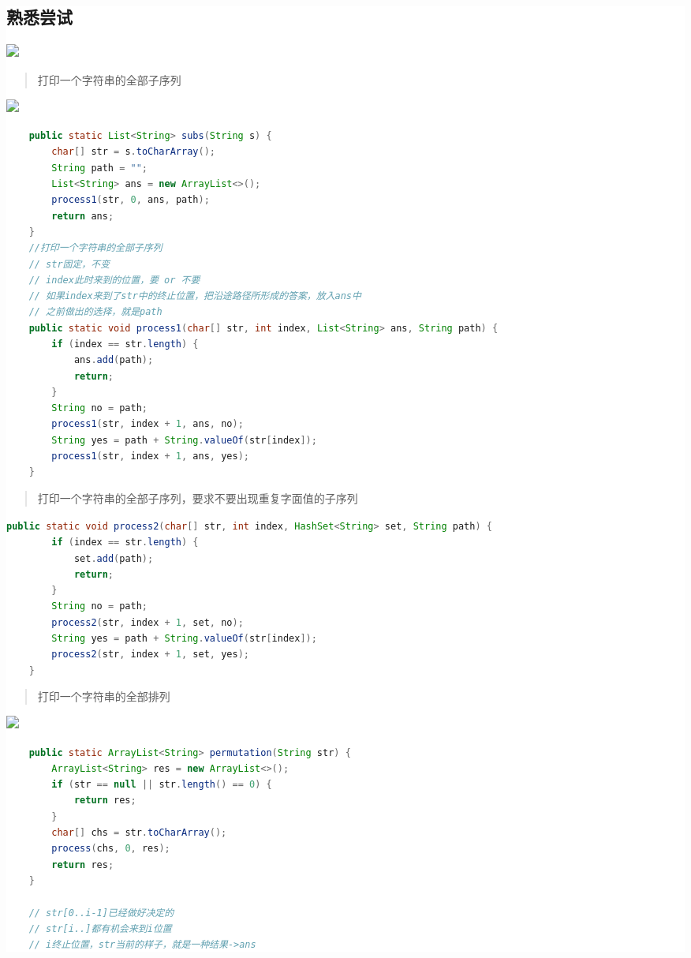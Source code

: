 ## 熟悉尝试

![](https://tanhua11207.oss-cn-shanghai.aliyuncs.com/markdown%E5%9B%BE%E7%89%87/1626672086%281%29.jpg)

> 打印一个字符串的全部子序列

![](https://tanhua11207.oss-cn-shanghai.aliyuncs.com/markdown%E5%9B%BE%E7%89%87/1626672758%281%29.jpg)

```java
	public static List<String> subs(String s) {
		char[] str = s.toCharArray();
		String path = "";
		List<String> ans = new ArrayList<>();
		process1(str, 0, ans, path);
		return ans;
	}
	//打印一个字符串的全部子序列
	// str固定，不变
	// index此时来到的位置，要 or 不要
	// 如果index来到了str中的终止位置，把沿途路径所形成的答案，放入ans中
	// 之前做出的选择，就是path
	public static void process1(char[] str, int index, List<String> ans, String path) {
		if (index == str.length) {
			ans.add(path);
			return;
		}
		String no = path;
		process1(str, index + 1, ans, no);
		String yes = path + String.valueOf(str[index]);
		process1(str, index + 1, ans, yes);
	}
```

>打印一个字符串的全部子序列，要求不要出现重复字面值的子序列

```java
public static void process2(char[] str, int index, HashSet<String> set, String path) {
		if (index == str.length) {
			set.add(path);
			return;
		}
		String no = path;
		process2(str, index + 1, set, no);
		String yes = path + String.valueOf(str[index]);
		process2(str, index + 1, set, yes);
	}
```

> 打印一个字符串的全部排列

![](https://tanhua11207.oss-cn-shanghai.aliyuncs.com/markdown%E5%9B%BE%E7%89%87/1626676242%281%29.jpg)

```java
	public static ArrayList<String> permutation(String str) {
		ArrayList<String> res = new ArrayList<>();
		if (str == null || str.length() == 0) {
			return res;
		}
		char[] chs = str.toCharArray();
		process(chs, 0, res);
		return res;
	}

	// str[0..i-1]已经做好决定的
	// str[i..]都有机会来到i位置
	// i终止位置，str当前的样子，就是一种结果->ans
```